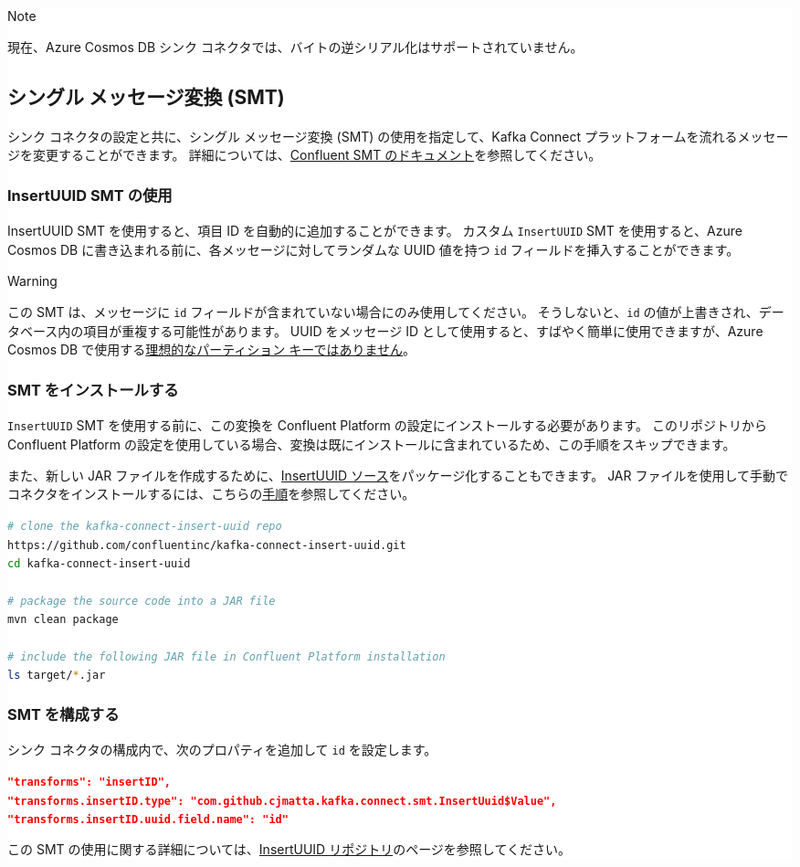 > [!NOTE]
> 現在、Azure Cosmos DB シンク コネクタでは、バイトの逆シリアル化はサポートされていません。

## <a name="single-message-transformssmt"></a>シングル メッセージ変換 (SMT)

シンク コネクタの設定と共に、シングル メッセージ変換 (SMT) の使用を指定して、Kafka Connect プラットフォームを流れるメッセージを変更することができます。 詳細については、[Confluent SMT のドキュメント](https://docs.confluent.io/platform/current/connect/transforms/overview.html)を参照してください。

### <a name="using-the-insertuuid-smt"></a>InsertUUID SMT の使用

InsertUUID SMT を使用すると、項目 ID を自動的に追加することができます。 カスタム `InsertUUID` SMT を使用すると、Azure Cosmos DB に書き込まれる前に、各メッセージに対してランダムな UUID 値を持つ `id` フィールドを挿入することができます。

> [!WARNING]
> この SMT は、メッセージに `id` フィールドが含まれていない場合にのみ使用してください。 そうしないと、`id` の値が上書きされ、データベース内の項目が重複する可能性があります。 UUID をメッセージ ID として使用すると、すばやく簡単に使用できますが、Azure Cosmos DB で使用する[理想的なパーティション キーではありません](https://stackoverflow.com/questions/49031461/would-using-a-substring-of-a-guid-in-cosmosdb-as-partitionkey-be-a-bad-idea)。

### <a name="install-the-smt"></a>SMT をインストールする

`InsertUUID` SMT を使用する前に、この変換を Confluent Platform の設定にインストールする必要があります。 このリポジトリから Confluent Platform の設定を使用している場合、変換は既にインストールに含まれているため、この手順をスキップできます。

また、新しい JAR ファイルを作成するために、[InsertUUID ソース](https://github.com/confluentinc/kafka-connect-insert-uuid)をパッケージ化することもできます。 JAR ファイルを使用して手動でコネクタをインストールするには、こちらの[手順](https://docs.confluent.io/current/connect/managing/install.html#install-connector-manually)を参照してください。

```bash
# clone the kafka-connect-insert-uuid repo
https://github.com/confluentinc/kafka-connect-insert-uuid.git
cd kafka-connect-insert-uuid

# package the source code into a JAR file
mvn clean package

# include the following JAR file in Confluent Platform installation
ls target/*.jar
```

### <a name="configure-the-smt"></a>SMT を構成する

シンク コネクタの構成内で、次のプロパティを追加して `id` を設定します。

```json
"transforms": "insertID",
"transforms.insertID.type": "com.github.cjmatta.kafka.connect.smt.InsertUuid$Value",
"transforms.insertID.uuid.field.name": "id"
```

この SMT の使用に関する詳細については、[InsertUUID リポジトリ](https://github.com/confluentinc/kafka-connect-insert-uuid)のページを参照してください。
